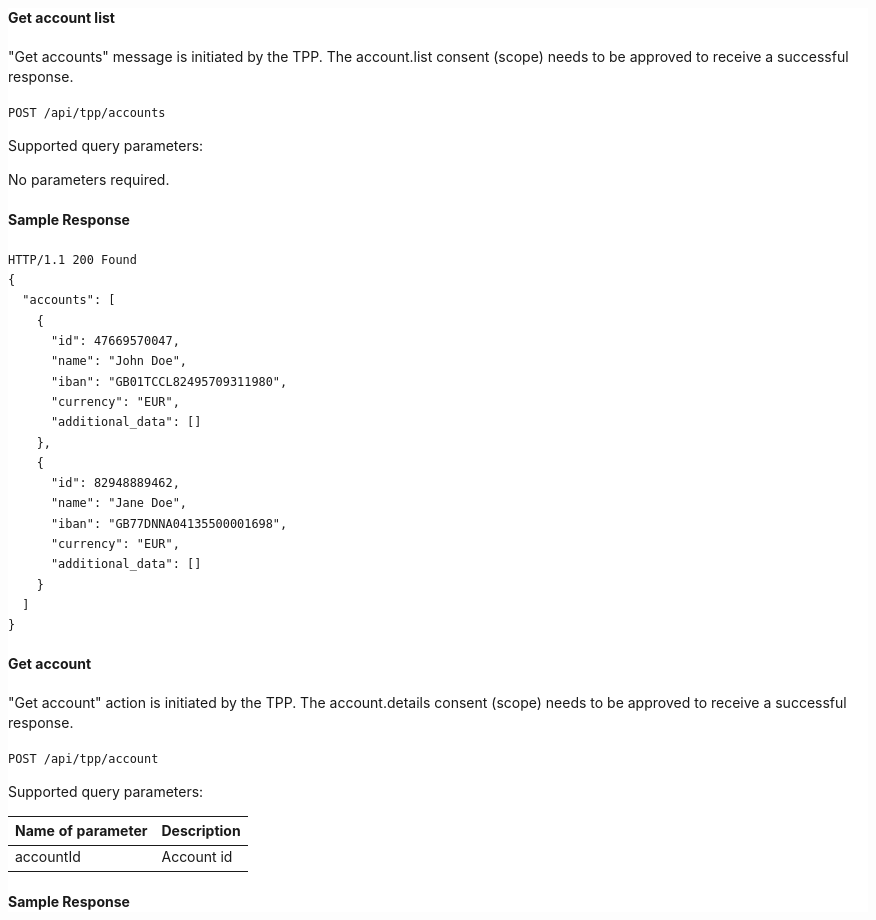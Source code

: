 #### Get account list

"Get accounts" message is initiated by the TPP. The account.list consent (scope) needs to be approved to receive a successful response.

```
POST /api/tpp/accounts
```

Supported query parameters:

No parameters required.

#### Sample Response

```
HTTP/1.1 200 Found
{
  "accounts": [
    {
      "id": 47669570047,
      "name": "John Doe",
      "iban": "GB01TCCL82495709311980",
      "currency": "EUR",
      "additional_data": []
    },
    {
      "id": 82948889462,
      "name": "Jane Doe",
      "iban": "GB77DNNA04135500001698",
      "currency": "EUR",
      "additional_data": []
    }
  ]
}
```

#### Get account

"Get account" action is initiated by the TPP. The account.details consent (scope) needs to be approved to receive a successful response.

```
POST /api/tpp/account
```

Supported query parameters:


| **Name of parameter** | **Description**                                                                                                                                                                                                                                                                                                                                                                                                                                                                                                                                                                                                                                                                             |
| ----------------------- | --------------------------------------------------------------------------------------------------------------------------------------------------------------------------------------------------------------------------------------------------------------------------------------------------------------------------------------------------------------------------------------------------------------------------------------------------------------------------------------------------------------------------------------------------------------------------------------------------------------------------------------------------------------------------------------------- |
| accountId             | Account id                                                                                                                                                                                                                                                                                                                                                                                                                                                                                                                                                                                                                                      |



#### Sample Response
